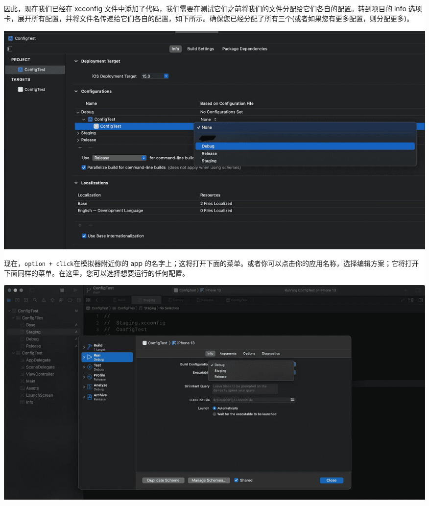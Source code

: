 因此，现在我们已经在 xcconfig 文件中添加了代码，我们需要在测试它们之前将我们的文件分配给它们各自的配置。转到项目的 info 选项卡，展开所有配置，并将文件名传递给它们各自的配置，如下所示。确保您已经分配了所有三个(或者如果您有更多配置，则分配更多)。

![](img/c3c2a904a4a2611759c3b87a781cedef.png)

现在，`option + click`在模拟器附近你的 app 的名字上；这将打开下面的菜单。或者你可以点击你的应用名称，选择编辑方案；它将打开下面同样的菜单。在这里，您可以选择想要运行的任何配置。

![](img/12c51f4485cd93209a7e500c3da6bb1b.png)
